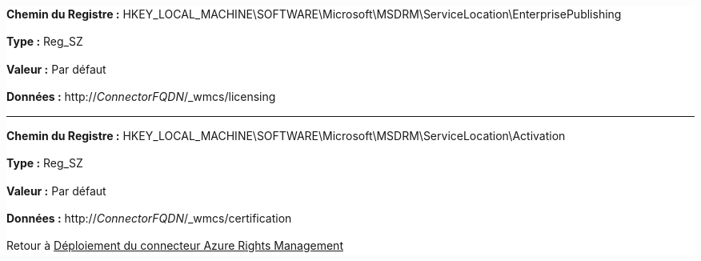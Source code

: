 **Chemin du Registre :** HKEY_LOCAL_MACHINE\SOFTWARE\Microsoft\MSDRM\ServiceLocation\EnterprisePublishing

**Type :** Reg_SZ

**Valeur :** Par défaut

**Données :** http://*ConnectorFQDN*/_wmcs/licensing

---

**Chemin du Registre :** HKEY_LOCAL_MACHINE\SOFTWARE\Microsoft\MSDRM\ServiceLocation\Activation

**Type :** Reg_SZ

**Valeur :** Par défaut

**Données :** http://*ConnectorFQDN*/_wmcs/certification


Retour à [Déploiement du connecteur Azure Rights Management](deploy-rms-connector.md)





